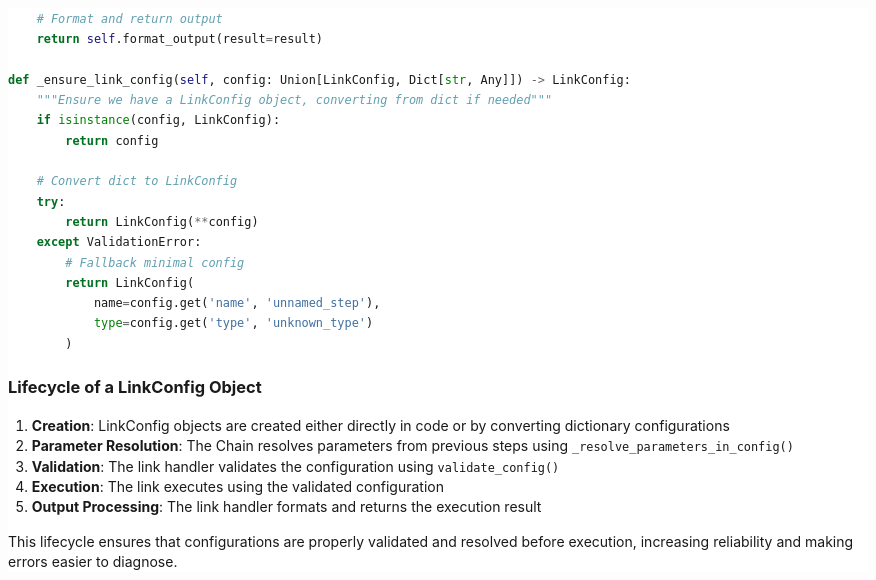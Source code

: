 ```python
    # Format and return output
    return self.format_output(result=result)

def _ensure_link_config(self, config: Union[LinkConfig, Dict[str, Any]]) -> LinkConfig:
    """Ensure we have a LinkConfig object, converting from dict if needed"""
    if isinstance(config, LinkConfig):
        return config
    
    # Convert dict to LinkConfig
    try:
        return LinkConfig(**config)
    except ValidationError:
        # Fallback minimal config
        return LinkConfig(
            name=config.get('name', 'unnamed_step'),
            type=config.get('type', 'unknown_type')
        )
```

### Lifecycle of a LinkConfig Object

1. **Creation**: LinkConfig objects are created either directly in code or by converting dictionary configurations
2. **Parameter Resolution**: The Chain resolves parameters from previous steps using `_resolve_parameters_in_config()`
3. **Validation**: The link handler validates the configuration using `validate_config()`
4. **Execution**: The link executes using the validated configuration
5. **Output Processing**: The link handler formats and returns the execution result

This lifecycle ensures that configurations are properly validated and resolved before execution, increasing reliability and making errors easier to diagnose.
